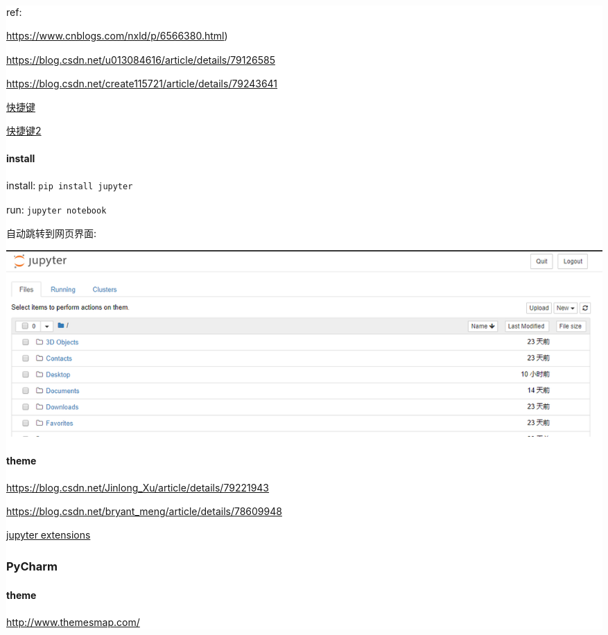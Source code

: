 ref:

https://www.cnblogs.com/nxld/p/6566380.html)

https://blog.csdn.net/u013084616/article/details/79126585

https://blog.csdn.net/create115721/article/details/79243641

[快捷键](https://blog.csdn.net/qq_38640439/article/details/81143836)

[快捷键2](https://blog.csdn.net/HeatDeath/article/details/78030902)







#### install

install:  `pip install jupyter`

run: `jupyter notebook`

自动跳转到网页界面:

![1566828876899](../_pics/1566828876899.png)



#### theme

https://blog.csdn.net/Jinlong_Xu/article/details/79221943

https://blog.csdn.net/bryant_meng/article/details/78609948

[jupyter extensions](https://www.jianshu.com/p/548b893e0b73)


### PyCharm



#### theme

http://www.themesmap.com/


